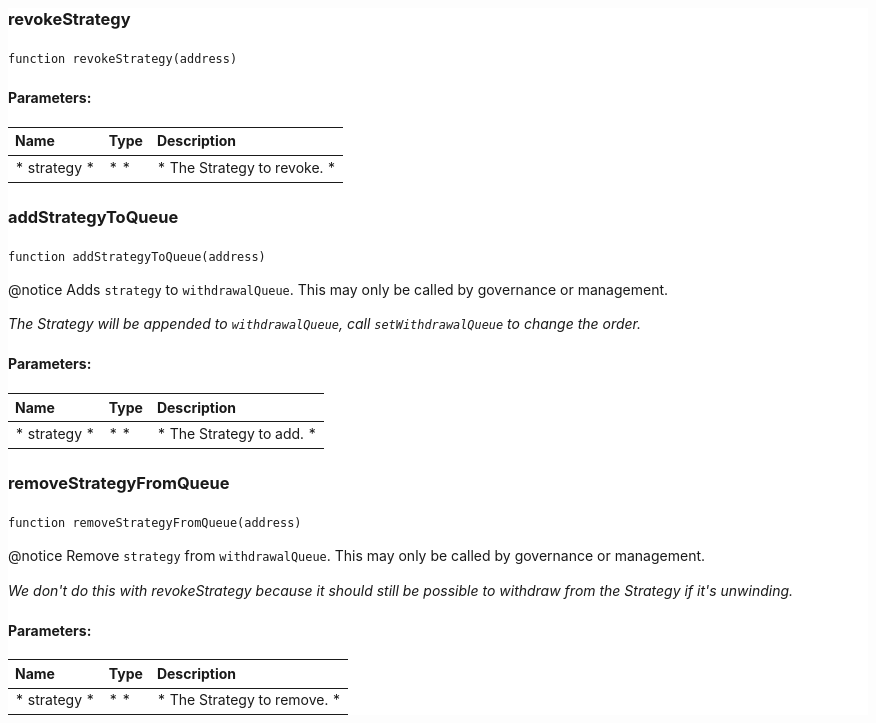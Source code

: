 





### revokeStrategy
```solidity
function revokeStrategy(address)
```




#### Parameters:
| Name                           | Type          | Description                                    |
| :----------------------------- | :------------ | :--------------------------------------------- |
|  * strategy * |  *  * |  * The Strategy to revoke. * |







### addStrategyToQueue
```solidity
function addStrategyToQueue(address)
```


@notice Adds `strategy` to `withdrawalQueue`. This may only be called by governance or management.    


*The Strategy will be appended to `withdrawalQueue`, call `setWithdrawalQueue` to change the order.*


#### Parameters:
| Name                           | Type          | Description                                    |
| :----------------------------- | :------------ | :--------------------------------------------- |
|  * strategy * |  *  * |  * The Strategy to add. * |







### removeStrategyFromQueue
```solidity
function removeStrategyFromQueue(address)
```


@notice Remove `strategy` from `withdrawalQueue`. This may only be called by governance or management.    


*We don&#39;t do this with revokeStrategy because it should still be possible to withdraw from the Strategy if it&#39;s unwinding.*


#### Parameters:
| Name                           | Type          | Description                                    |
| :----------------------------- | :------------ | :--------------------------------------------- |
|  * strategy * |  *  * |  * The Strategy to remove. * |
